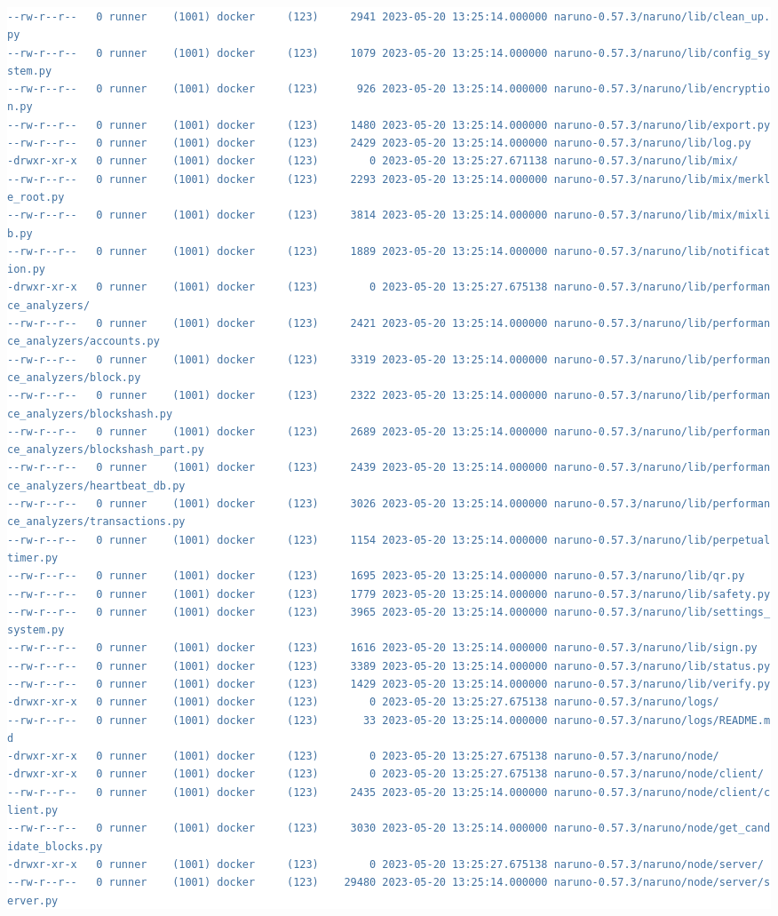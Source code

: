 ```diff
--rw-r--r--   0 runner    (1001) docker     (123)     2941 2023-05-20 13:25:14.000000 naruno-0.57.3/naruno/lib/clean_up.py
--rw-r--r--   0 runner    (1001) docker     (123)     1079 2023-05-20 13:25:14.000000 naruno-0.57.3/naruno/lib/config_system.py
--rw-r--r--   0 runner    (1001) docker     (123)      926 2023-05-20 13:25:14.000000 naruno-0.57.3/naruno/lib/encryption.py
--rw-r--r--   0 runner    (1001) docker     (123)     1480 2023-05-20 13:25:14.000000 naruno-0.57.3/naruno/lib/export.py
--rw-r--r--   0 runner    (1001) docker     (123)     2429 2023-05-20 13:25:14.000000 naruno-0.57.3/naruno/lib/log.py
-drwxr-xr-x   0 runner    (1001) docker     (123)        0 2023-05-20 13:25:27.671138 naruno-0.57.3/naruno/lib/mix/
--rw-r--r--   0 runner    (1001) docker     (123)     2293 2023-05-20 13:25:14.000000 naruno-0.57.3/naruno/lib/mix/merkle_root.py
--rw-r--r--   0 runner    (1001) docker     (123)     3814 2023-05-20 13:25:14.000000 naruno-0.57.3/naruno/lib/mix/mixlib.py
--rw-r--r--   0 runner    (1001) docker     (123)     1889 2023-05-20 13:25:14.000000 naruno-0.57.3/naruno/lib/notification.py
-drwxr-xr-x   0 runner    (1001) docker     (123)        0 2023-05-20 13:25:27.675138 naruno-0.57.3/naruno/lib/performance_analyzers/
--rw-r--r--   0 runner    (1001) docker     (123)     2421 2023-05-20 13:25:14.000000 naruno-0.57.3/naruno/lib/performance_analyzers/accounts.py
--rw-r--r--   0 runner    (1001) docker     (123)     3319 2023-05-20 13:25:14.000000 naruno-0.57.3/naruno/lib/performance_analyzers/block.py
--rw-r--r--   0 runner    (1001) docker     (123)     2322 2023-05-20 13:25:14.000000 naruno-0.57.3/naruno/lib/performance_analyzers/blockshash.py
--rw-r--r--   0 runner    (1001) docker     (123)     2689 2023-05-20 13:25:14.000000 naruno-0.57.3/naruno/lib/performance_analyzers/blockshash_part.py
--rw-r--r--   0 runner    (1001) docker     (123)     2439 2023-05-20 13:25:14.000000 naruno-0.57.3/naruno/lib/performance_analyzers/heartbeat_db.py
--rw-r--r--   0 runner    (1001) docker     (123)     3026 2023-05-20 13:25:14.000000 naruno-0.57.3/naruno/lib/performance_analyzers/transactions.py
--rw-r--r--   0 runner    (1001) docker     (123)     1154 2023-05-20 13:25:14.000000 naruno-0.57.3/naruno/lib/perpetualtimer.py
--rw-r--r--   0 runner    (1001) docker     (123)     1695 2023-05-20 13:25:14.000000 naruno-0.57.3/naruno/lib/qr.py
--rw-r--r--   0 runner    (1001) docker     (123)     1779 2023-05-20 13:25:14.000000 naruno-0.57.3/naruno/lib/safety.py
--rw-r--r--   0 runner    (1001) docker     (123)     3965 2023-05-20 13:25:14.000000 naruno-0.57.3/naruno/lib/settings_system.py
--rw-r--r--   0 runner    (1001) docker     (123)     1616 2023-05-20 13:25:14.000000 naruno-0.57.3/naruno/lib/sign.py
--rw-r--r--   0 runner    (1001) docker     (123)     3389 2023-05-20 13:25:14.000000 naruno-0.57.3/naruno/lib/status.py
--rw-r--r--   0 runner    (1001) docker     (123)     1429 2023-05-20 13:25:14.000000 naruno-0.57.3/naruno/lib/verify.py
-drwxr-xr-x   0 runner    (1001) docker     (123)        0 2023-05-20 13:25:27.675138 naruno-0.57.3/naruno/logs/
--rw-r--r--   0 runner    (1001) docker     (123)       33 2023-05-20 13:25:14.000000 naruno-0.57.3/naruno/logs/README.md
-drwxr-xr-x   0 runner    (1001) docker     (123)        0 2023-05-20 13:25:27.675138 naruno-0.57.3/naruno/node/
-drwxr-xr-x   0 runner    (1001) docker     (123)        0 2023-05-20 13:25:27.675138 naruno-0.57.3/naruno/node/client/
--rw-r--r--   0 runner    (1001) docker     (123)     2435 2023-05-20 13:25:14.000000 naruno-0.57.3/naruno/node/client/client.py
--rw-r--r--   0 runner    (1001) docker     (123)     3030 2023-05-20 13:25:14.000000 naruno-0.57.3/naruno/node/get_candidate_blocks.py
-drwxr-xr-x   0 runner    (1001) docker     (123)        0 2023-05-20 13:25:27.675138 naruno-0.57.3/naruno/node/server/
--rw-r--r--   0 runner    (1001) docker     (123)    29480 2023-05-20 13:25:14.000000 naruno-0.57.3/naruno/node/server/server.py
```